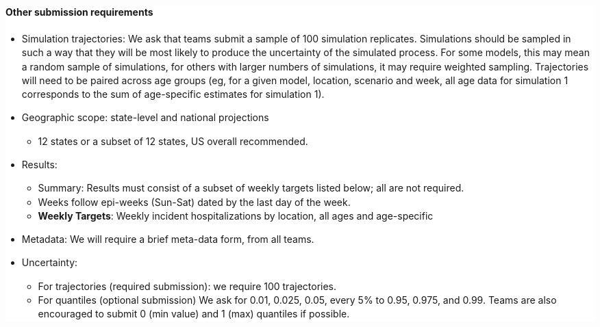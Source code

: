 #### Other submission requirements

- Simulation trajectories: We ask that teams submit a sample of 100 simulation
  replicates. Simulations should be sampled in such a way that they will be most
  likely to produce the uncertainty of the simulated process. For some
  models, this may mean a random sample of simulations, for others with
  larger numbers of simulations, it may require weighted sampling. Trajectories
  will need to be paired across age groups (eg, for a given model, location,
  scenario and week, all age data for simulation 1 corresponds to the sum of
  age-specific estimates for simulation 1).
- Geographic scope: state-level and national projections
  - 12 states or a subset of 12 states, US overall recommended.

- Results:
  - Summary: Results must consist of a subset of weekly targets listed
    below; all are not required.
  - Weeks follow epi-weeks (Sun-Sat) dated by the last day of the week.
  - **Weekly Targets**: Weekly incident hospitalizations by location,
    all ages and age-specific

- Metadata: We will require a brief meta-data form, from all teams.

- Uncertainty:
  - For trajectories (required submission): we require 100 trajectories.
  - For quantiles (optional submission) We ask for 0.01, 0.025, 0.05,
    every 5% to 0.95, 0.975, and 0.99. Teams are also encouraged to submit
    0 (min value) and 1 (max) quantiles if possible.
